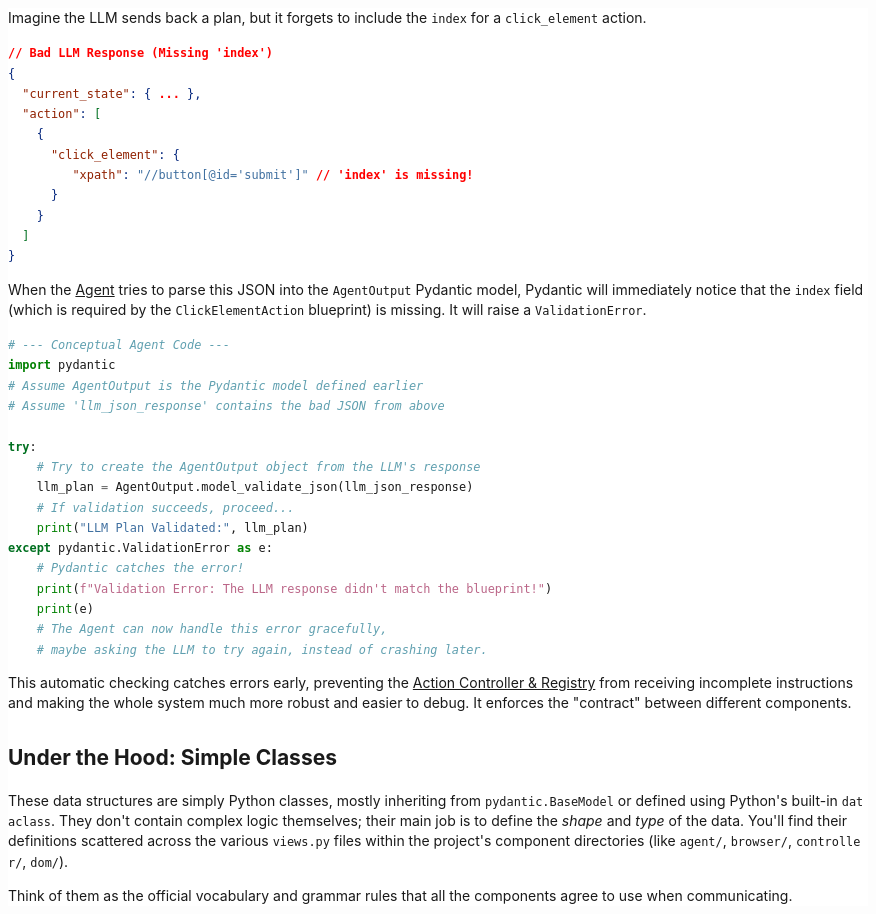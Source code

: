 Imagine the LLM sends back a plan, but it forgets to include the `index` for a `click_element` action.

```json
// Bad LLM Response (Missing 'index')
{
  "current_state": { ... },
  "action": [
    {
      "click_element": {
         "xpath": "//button[@id='submit']" // 'index' is missing!
      }
    }
  ]
}
```

When the [Agent](01_agent.md) tries to parse this JSON into the `AgentOutput` Pydantic model, Pydantic will immediately notice that the `index` field (which is required by the `ClickElementAction` blueprint) is missing. It will raise a `ValidationError`.

```python
# --- Conceptual Agent Code ---
import pydantic
# Assume AgentOutput is the Pydantic model defined earlier
# Assume 'llm_json_response' contains the bad JSON from above

try:
    # Try to create the AgentOutput object from the LLM's response
    llm_plan = AgentOutput.model_validate_json(llm_json_response)
    # If validation succeeds, proceed...
    print("LLM Plan Validated:", llm_plan)
except pydantic.ValidationError as e:
    # Pydantic catches the error!
    print(f"Validation Error: The LLM response didn't match the blueprint!")
    print(e)
    # The Agent can now handle this error gracefully,
    # maybe asking the LLM to try again, instead of crashing later.
```

This automatic checking catches errors early, preventing the [Action Controller & Registry](05_action_controller___registry.md) from receiving incomplete instructions and making the whole system much more robust and easier to debug. It enforces the "contract" between different components.

## Under the Hood: Simple Classes

These data structures are simply Python classes, mostly inheriting from `pydantic.BaseModel` or defined using Python's built-in `dataclass`. They don't contain complex logic themselves; their main job is to define the *shape* and *type* of the data. You'll find their definitions scattered across the various `views.py` files within the project's component directories (like `agent/`, `browser/`, `controller/`, `dom/`).

Think of them as the official vocabulary and grammar rules that all the components agree to use when communicating.

